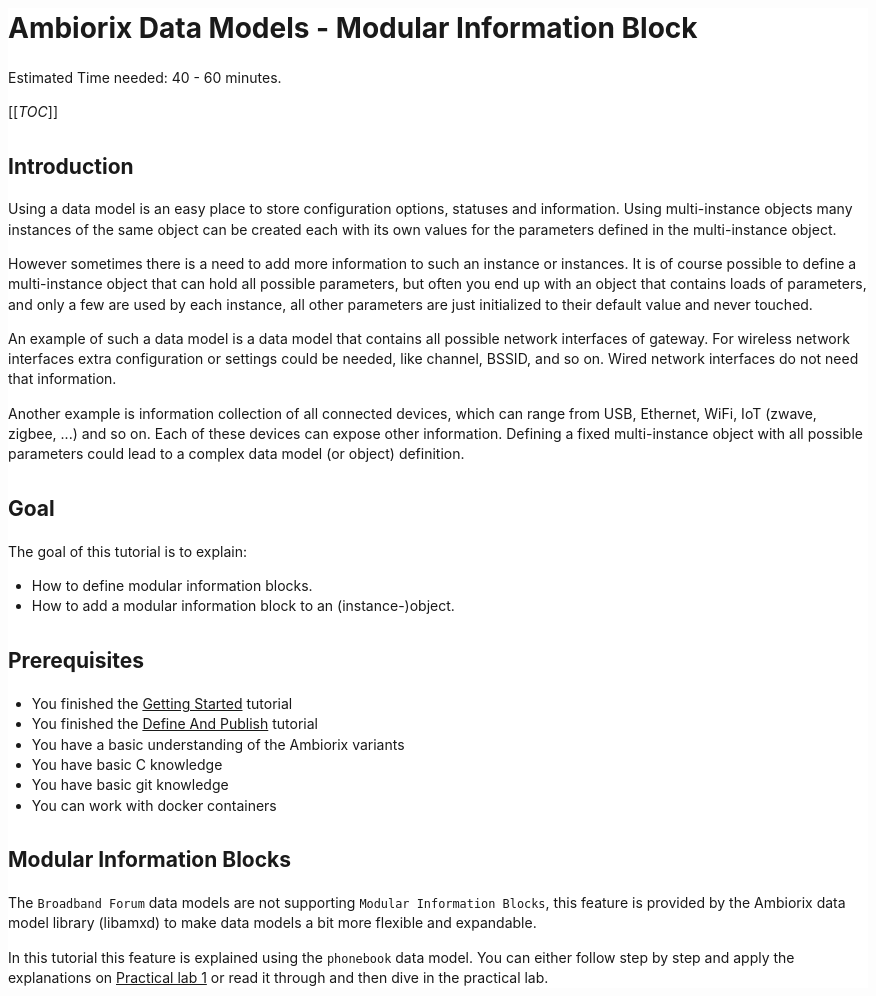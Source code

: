 # Ambiorix Data Models - Modular Information Block

Estimated Time needed: 40 - 60 minutes.

[[_TOC_]]

## Introduction

Using a data model is an easy place to store configuration options, statuses and information. Using multi-instance objects many instances of the same object can be created each with its own values for the parameters defined in the multi-instance object.

However sometimes there is a need to add more information to such an instance or instances. It is of course possible to define a multi-instance object that can hold all possible parameters, but often you end up with an object that contains loads of parameters, and only a few are used by each instance, all other parameters are just initialized to their default value and never touched.

An example of such a data model is a data model that contains all possible network interfaces of gateway. For wireless network interfaces extra configuration or settings could be needed, like channel, BSSID, and so on. Wired network interfaces do not need that information.

Another example is information collection of all connected devices, which can range from USB, Ethernet, WiFi, IoT (zwave, zigbee, ...) and so on. Each of these devices can expose other information. Defining a fixed multi-instance object with all possible parameters could lead to a complex data model (or object) definition.

## Goal

The goal of this tutorial is to explain:

- How to define modular information blocks.
- How to add a modular information block to an (instance-)object.

## Prerequisites

- You finished the [Getting Started](https://gitlab.com/prpl-foundation/components/ambiorix/tutorials/getting-started/-/blob/main/README.md) tutorial
- You finished the [Define And Publish](https://gitlab.com/prpl-foundation/components/ambiorix/tutorials/datamodels/server/define-publish/-/blob/main/README.md) tutorial
- You have a basic understanding of the Ambiorix variants
- You have basic C knowledge
- You have basic git knowledge
- You can work with docker containers

## Modular Information Blocks

The `Broadband Forum` data models are not supporting `Modular Information Blocks`, this feature is provided by the Ambiorix data model library (libamxd) to make data models a bit more flexible and expandable.

In this tutorial this feature is explained using the `phonebook` data model. You can either follow step by step and apply the explanations on [Practical lab 1](#part-1-add-contact-type-mibs) or read it through and then dive in the practical lab.
